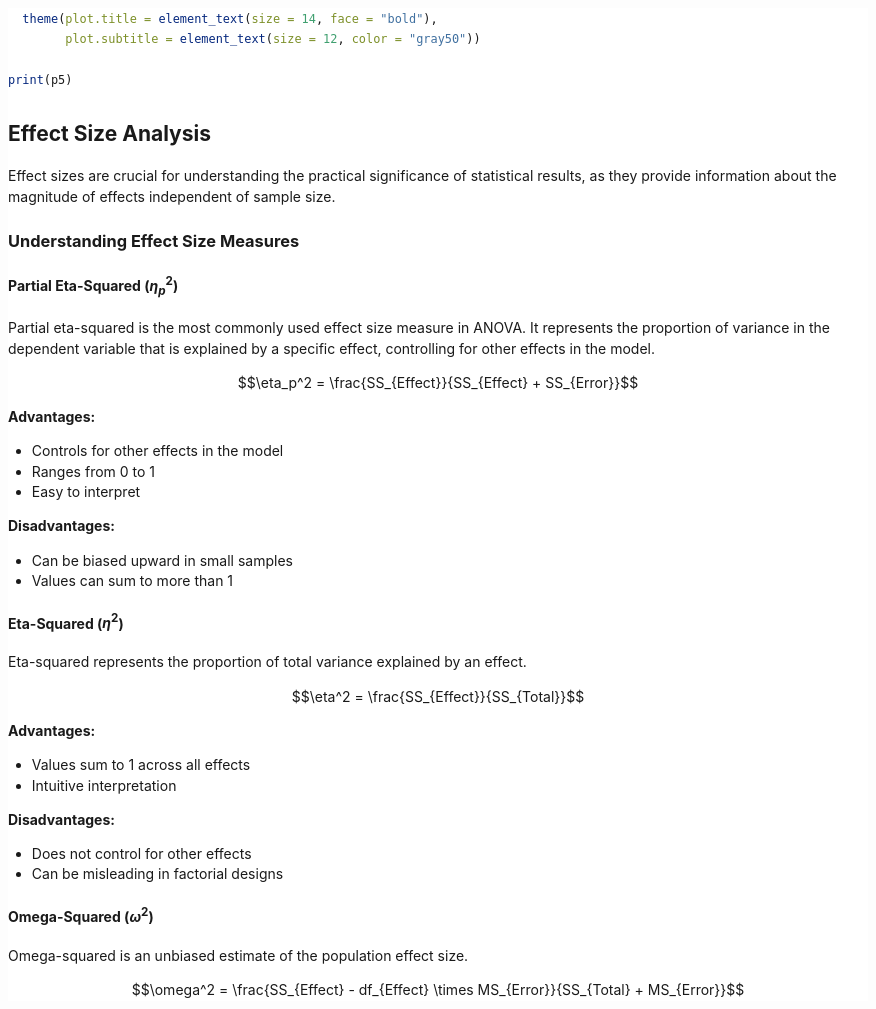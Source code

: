 ```r
  theme(plot.title = element_text(size = 14, face = "bold"),
        plot.subtitle = element_text(size = 12, color = "gray50"))

print(p5)
```

## Effect Size Analysis

Effect sizes are crucial for understanding the practical significance of statistical results, as they provide information about the magnitude of effects independent of sample size.

### Understanding Effect Size Measures

#### Partial Eta-Squared ($`\eta_p^2`$)

Partial eta-squared is the most commonly used effect size measure in ANOVA. It represents the proportion of variance in the dependent variable that is explained by a specific effect, controlling for other effects in the model.

```math
\eta_p^2 = \frac{SS_{Effect}}{SS_{Effect} + SS_{Error}}
```

**Advantages:**
- Controls for other effects in the model
- Ranges from 0 to 1
- Easy to interpret

**Disadvantages:**
- Can be biased upward in small samples
- Values can sum to more than 1

#### Eta-Squared ($`\eta^2`$)

Eta-squared represents the proportion of total variance explained by an effect.

```math
\eta^2 = \frac{SS_{Effect}}{SS_{Total}}
```

**Advantages:**
- Values sum to 1 across all effects
- Intuitive interpretation

**Disadvantages:**
- Does not control for other effects
- Can be misleading in factorial designs

#### Omega-Squared ($`\omega^2`$)

Omega-squared is an unbiased estimate of the population effect size.

```math
\omega^2 = \frac{SS_{Effect} - df_{Effect} \times MS_{Error}}{SS_{Total} + MS_{Error}}
```
